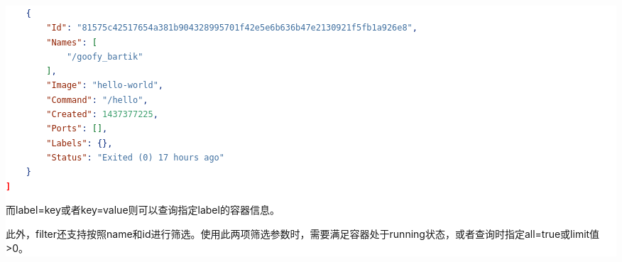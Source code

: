 ```json
    {
        "Id": "81575c42517654a381b904328995701f42e5e6b636b47e2130921f5fb1a926e8",
        "Names": [
            "/goofy_bartik"
        ],
        "Image": "hello-world",
        "Command": "/hello",
        "Created": 1437377225,
        "Ports": [],
        "Labels": {},
        "Status": "Exited (0) 17 hours ago"
    }
]
```

而label=key或者key=value则可以查询指定label的容器信息。

此外，filter还支持按照name和id进行筛选。使用此两项筛选参数时，需要满足容器处于running状态，或者查询时指定all=true或limit值>0。
